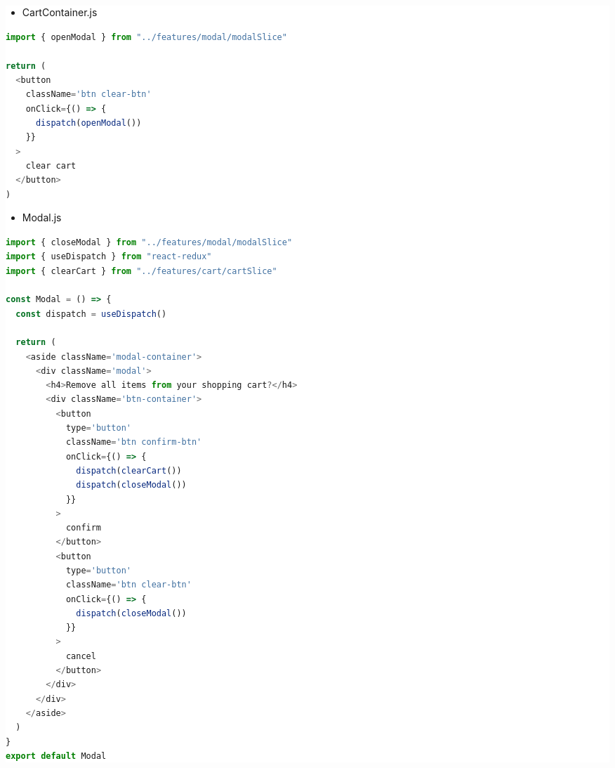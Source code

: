 - CartContainer.js

```js
import { openModal } from "../features/modal/modalSlice"

return (
  <button
    className='btn clear-btn'
    onClick={() => {
      dispatch(openModal())
    }}
  >
    clear cart
  </button>
)
```

- Modal.js

```js
import { closeModal } from "../features/modal/modalSlice"
import { useDispatch } from "react-redux"
import { clearCart } from "../features/cart/cartSlice"

const Modal = () => {
  const dispatch = useDispatch()

  return (
    <aside className='modal-container'>
      <div className='modal'>
        <h4>Remove all items from your shopping cart?</h4>
        <div className='btn-container'>
          <button
            type='button'
            className='btn confirm-btn'
            onClick={() => {
              dispatch(clearCart())
              dispatch(closeModal())
            }}
          >
            confirm
          </button>
          <button
            type='button'
            className='btn clear-btn'
            onClick={() => {
              dispatch(closeModal())
            }}
          >
            cancel
          </button>
        </div>
      </div>
    </aside>
  )
}
export default Modal
```
